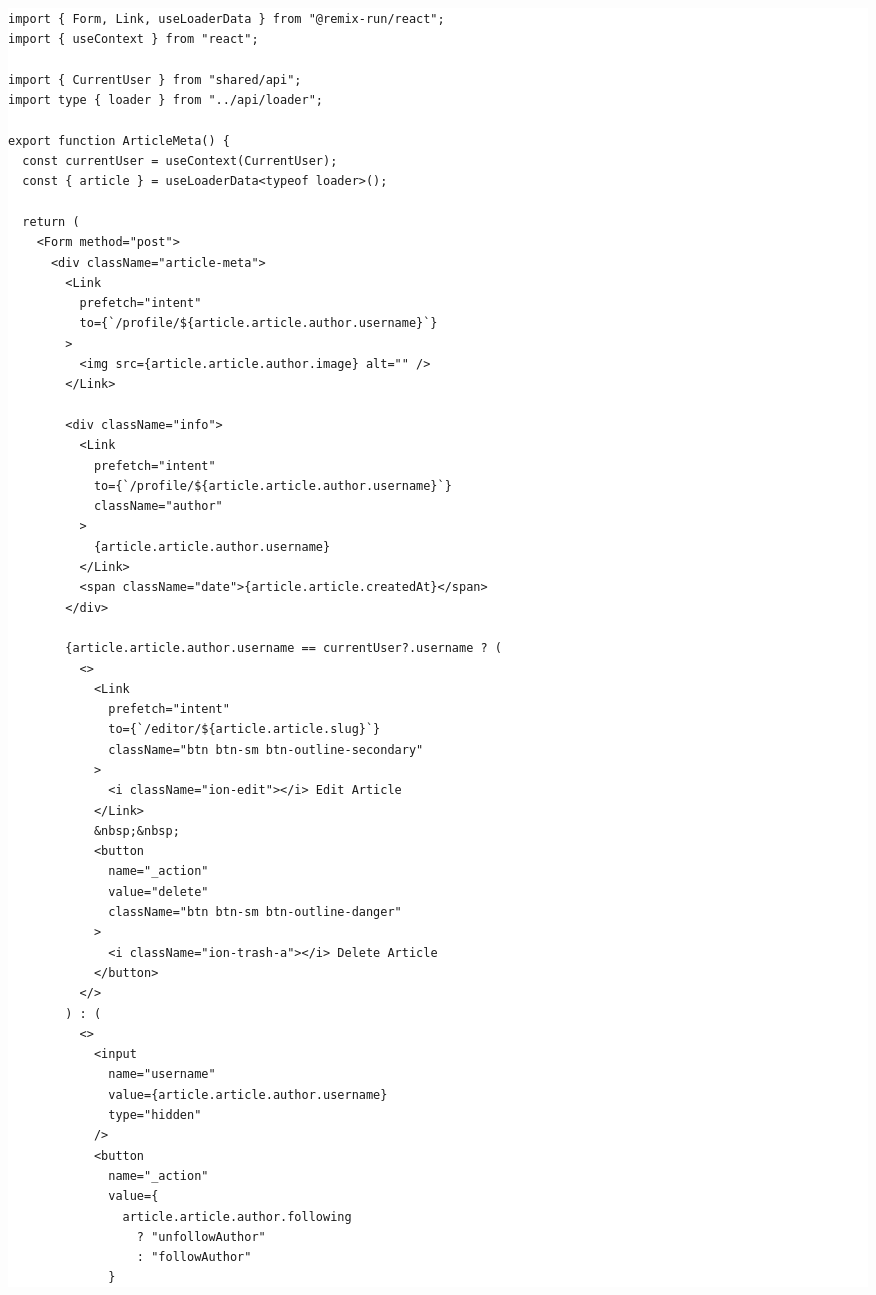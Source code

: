 ```tsx title="pages/article-read/ui/ArticleMeta.tsx"
import { Form, Link, useLoaderData } from "@remix-run/react";
import { useContext } from "react";

import { CurrentUser } from "shared/api";
import type { loader } from "../api/loader";

export function ArticleMeta() {
  const currentUser = useContext(CurrentUser);
  const { article } = useLoaderData<typeof loader>();

  return (
    <Form method="post">
      <div className="article-meta">
        <Link
          prefetch="intent"
          to={`/profile/${article.article.author.username}`}
        >
          <img src={article.article.author.image} alt="" />
        </Link>

        <div className="info">
          <Link
            prefetch="intent"
            to={`/profile/${article.article.author.username}`}
            className="author"
          >
            {article.article.author.username}
          </Link>
          <span className="date">{article.article.createdAt}</span>
        </div>

        {article.article.author.username == currentUser?.username ? (
          <>
            <Link
              prefetch="intent"
              to={`/editor/${article.article.slug}`}
              className="btn btn-sm btn-outline-secondary"
            >
              <i className="ion-edit"></i> Edit Article
            </Link>
            &nbsp;&nbsp;
            <button
              name="_action"
              value="delete"
              className="btn btn-sm btn-outline-danger"
            >
              <i className="ion-trash-a"></i> Delete Article
            </button>
          </>
        ) : (
          <>
            <input
              name="username"
              value={article.article.author.username}
              type="hidden"
            />
            <button
              name="_action"
              value={
                article.article.author.following
                  ? "unfollowAuthor"
                  : "followAuthor"
              }
```